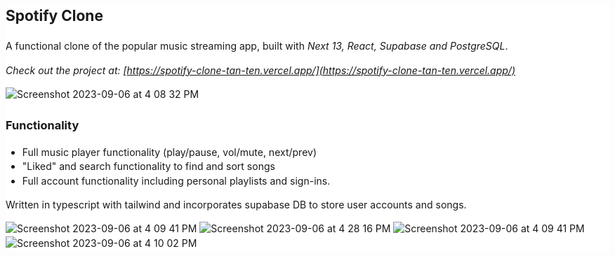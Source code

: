 
## Spotify Clone

A functional clone of the popular music streaming app, built with *Next 13, React, Supabase and PostgreSQL*. <br/>

*Check out the project at: [https://spotify-clone-tan-ten.vercel.app/](https://spotify-clone-tan-ten.vercel.app/)*

<img width="1728" alt="Screenshot 2023-09-06 at 4 08 32 PM" src="https://github.com/devJim03/spotify-clone/assets/70818902/b5e9fe8e-e1dc-4f73-81bd-3b226f396931">


### Functionality

- Full music player functionality (play/pause, vol/mute, next/prev)
- "Liked" and search functionality to find and sort songs
- Full account functionality including personal playlists and sign-ins.

Written in typescript with tailwind and incorporates supabase DB to store user accounts and songs.

<img width="1728" alt="Screenshot 2023-09-06 at 4 09 41 PM" src="https://github.com/devJim03/spotify-clone/assets/70818902/b5e3ed9f-da85-4fc0-b762-3ef30be609d4">
<img width="1712" alt="Screenshot 2023-09-06 at 4 28 16 PM" src="https://github.com/devJim03/spotify-clone/assets/70818902/231d5b85-b1e7-4caf-9c9c-59367237a2ec">
<img width="1728" alt="Screenshot 2023-09-06 at 4 09 41 PM" src="https://github.com/devJim03/spotify-clone/assets/70818902/cddd1ccb-6a90-4596-be72-0ef24bc306cd">
<img width="1728" alt="Screenshot 2023-09-06 at 4 10 02 PM" src="https://github.com/devJim03/spotify-clone/assets/70818902/ead21c61-6261-451c-be06-cdc3b2a9066a">
